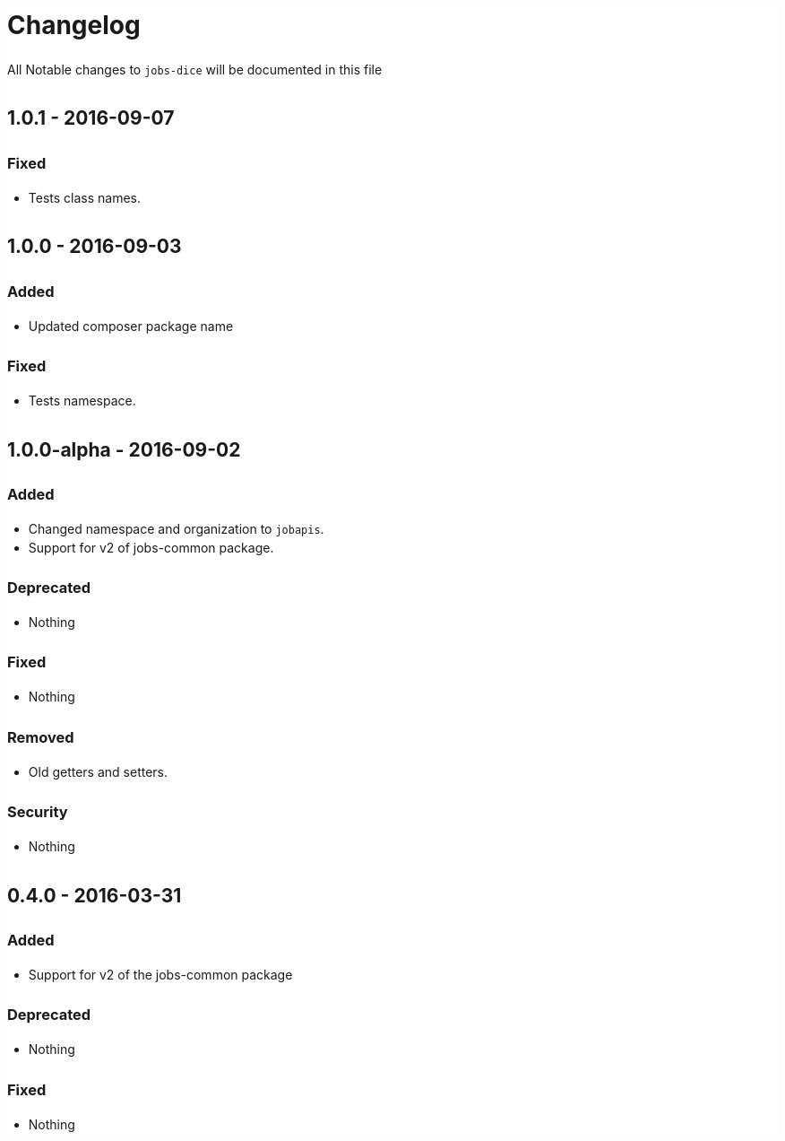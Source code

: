 # Changelog
All Notable changes to `jobs-dice` will be documented in this file

## 1.0.1 - 2016-09-07

### Fixed
- Tests class names.

## 1.0.0 - 2016-09-03

### Added
- Updated composer package name

### Fixed
- Tests namespace.

## 1.0.0-alpha - 2016-09-02

### Added
- Changed namespace and organization to `jobapis`.
- Support for v2 of jobs-common package.

### Deprecated
- Nothing

### Fixed
- Nothing

### Removed
- Old getters and setters.

### Security
- Nothing

## 0.4.0 - 2016-03-31

### Added
- Support for v2 of the jobs-common package

### Deprecated
- Nothing

### Fixed
- Nothing
